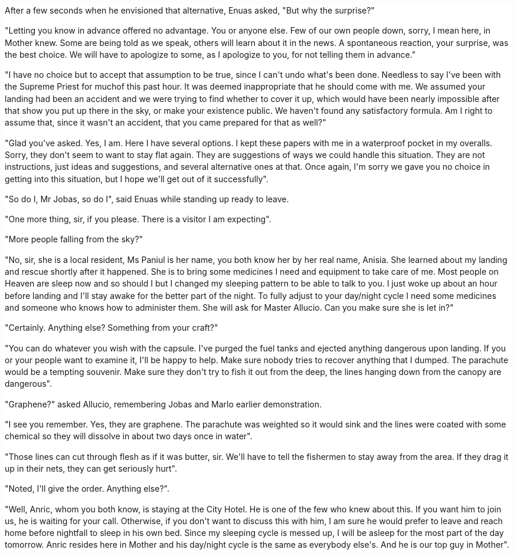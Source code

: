 After a few seconds when he envisioned that alternative, Enuas asked, "But why the surprise?"

"Letting you know in advance offered no advantage. You or anyone else. Few of our own people down, sorry, I mean here, in Mother knew. Some are being told as we speak, others will learn about it in the news. A spontaneous reaction, your surprise, was the best choice. We will have to apologize to some, as I apologize to you, for not telling them in advance."

"I have no choice but to accept that assumption to be true, since I can't undo what's been done. Needless to say I've been with the Supreme Priest for muchof this past hour. It was deemed inappropriate that he should come with me. We assumed your landing had been an accident and we were trying to find whether to cover it up, which would have been nearly impossible after that show you put up there in the sky, or make your existence public. We haven't found any satisfactory formula. Am I right to assume that, since it wasn't an accident, that you came prepared for that as well?"

"Glad you've asked. Yes, I am. Here I have several options. I kept these papers with me in a waterproof pocket in my overalls. Sorry, they don't seem to want to stay flat again. They are suggestions of ways we could handle this situation. They are not instructions, just ideas and suggestions, and several alternative ones at that. Once again, I'm sorry we gave you no choice in getting into this situation, but I hope we'll get out of it successfully".

"So do I, Mr Jobas, so do I", said Enuas while standing up ready to leave.

"One more thing, sir, if you please. There is a visitor I am expecting".

"More people falling from the sky?"

"No, sir, she is a local resident, Ms Paniul is her name, you both know her by her real name, Anisia. She learned about my landing and rescue shortly after it happened. She is to bring some medicines I need and equipment to take care of me. Most people on Heaven are sleep now and so should I but I changed my sleeping pattern to be able to talk to you. I just woke up about an hour before landing and I'll stay awake for the better part of the night. To fully adjust to your day/night cycle I need some medicines and someone who knows how to administer them. She will ask for Master Allucio. Can you make sure she is let in?"

"Certainly. Anything else? Something from your craft?"

"You can do whatever you wish with the capsule. I've purged the fuel tanks and ejected anything dangerous upon landing. If you or your people want to examine it, I'll be happy to help. Make sure nobody tries to recover anything that I dumped. The parachute would be a tempting souvenir. Make sure they don't try to fish it out from the deep, the lines hanging down from the canopy are dangerous".

"Graphene?" asked Allucio, remembering Jobas and Marlo earlier demonstration.

"I see you remember. Yes, they are graphene.  The parachute was weighted so it would sink and the lines were coated with some chemical so they will dissolve in about two days once in water".

"Those lines can cut through flesh as if it was butter, sir. We'll have to tell the fishermen to stay away from the area. If they drag it up in their nets, they can get seriously hurt".

"Noted, I'll give the order. Anything else?".

"Well, Anric, whom you both know, is staying at the City Hotel. He is one of the few who knew about this. If you want him to join us, he is waiting for your call. Otherwise, if you don't want to discuss this with him, I am sure he would prefer to leave and reach home before nightfall to sleep in his own bed. Since my sleeping cycle is messed up, I will be asleep for the most part of the day tomorrow. Anric resides here in Mother and his day/night cycle is the same as everybody else's. And he is our top guy in Mother".
